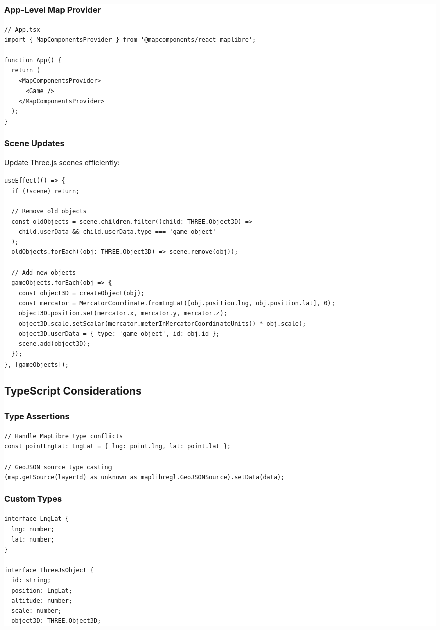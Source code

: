 ### App-Level Map Provider
```tsx
// App.tsx
import { MapComponentsProvider } from '@mapcomponents/react-maplibre';

function App() {
  return (
    <MapComponentsProvider>
      <Game />
    </MapComponentsProvider>
  );
}
```

### Scene Updates
Update Three.js scenes efficiently:

```tsx
useEffect(() => {
  if (!scene) return;
  
  // Remove old objects
  const oldObjects = scene.children.filter((child: THREE.Object3D) => 
    child.userData && child.userData.type === 'game-object'
  );
  oldObjects.forEach((obj: THREE.Object3D) => scene.remove(obj));
  
  // Add new objects
  gameObjects.forEach(obj => {
    const object3D = createObject(obj);
    const mercator = MercatorCoordinate.fromLngLat([obj.position.lng, obj.position.lat], 0);
    object3D.position.set(mercator.x, mercator.y, mercator.z);
    object3D.scale.setScalar(mercator.meterInMercatorCoordinateUnits() * obj.scale);
    object3D.userData = { type: 'game-object', id: obj.id };
    scene.add(object3D);
  });
}, [gameObjects]);
```

## TypeScript Considerations

### Type Assertions
```tsx
// Handle MapLibre type conflicts
const pointLngLat: LngLat = { lng: point.lng, lat: point.lat };

// GeoJSON source type casting
(map.getSource(layerId) as unknown as maplibregl.GeoJSONSource).setData(data);
```

### Custom Types
```tsx
interface LngLat {
  lng: number;
  lat: number;
}

interface ThreeJsObject {
  id: string;
  position: LngLat;
  altitude: number;
  scale: number;
  object3D: THREE.Object3D;
```
